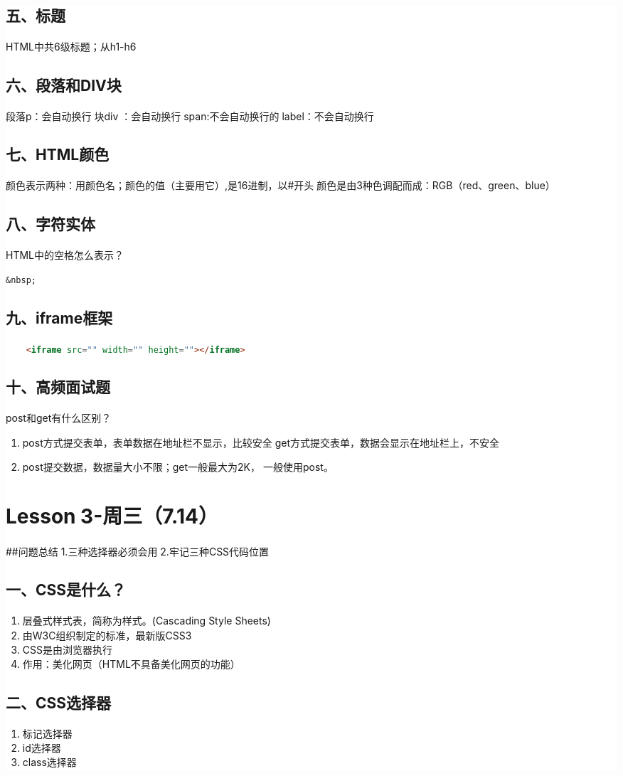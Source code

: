 ## 五、标题
HTML中共6级标题；从h1-h6

## 六、段落和DIV块
段落p：会自动换行
块div ：会自动换行
span:不会自动换行的
label：不会自动换行

## 七、HTML颜色
颜色表示两种：用颜色名；颜色的值（主要用它）,是16进制，以#开头
颜色是由3种色调配而成：RGB（red、green、blue）

## 八、字符实体
HTML中的空格怎么表示？
```
&nbsp;
```

## 九、iframe框架
```html
	<iframe src="" width="" height=""></iframe>
```

## 十、高频面试题
post和get有什么区别？
1. post方式提交表单，表单数据在地址栏不显示，比较安全
   get方式提交表单，数据会显示在地址栏上，不安全
   
2. post提交数据，数据量大小不限；get一般最大为2K，  一般使用post。

# Lesson 3-周三（7.14）

##问题总结
1.三种选择器必须会用
2.牢记三种CSS代码位置

## 一、CSS是什么？
 1. 层叠式样式表，简称为样式。(Cascading Style Sheets)
 2. 由W3C组织制定的标准，最新版CSS3
 3. CSS是由浏览器执行
 4. 作用：美化网页（HTML不具备美化网页的功能）
 
## 二、CSS选择器
1. 标记选择器
2. id选择器
3. class选择器
